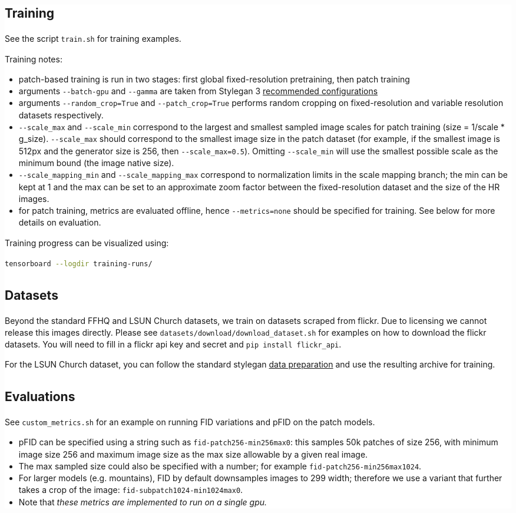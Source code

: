 <a name="training"/>

## Training

See the script `train.sh` for training examples.

Training notes:
- patch-based training is run in two stages: first global fixed-resolution pretraining, then patch training
- arguments `--batch-gpu` and `--gamma` are taken from Stylegan 3 [recommended configurations](https://github.com/NVlabs/stylegan3/blob/main/docs/configs.md#recommended-configurations)
- arguments `--random_crop=True` and `--patch_crop=True` performs random cropping on fixed-resolution and variable resolution datasets respectively. 
- `--scale_max` and `--scale_min` correspond to the largest and smallest sampled image scales for patch training (size = 1/scale * g_size). `--scale_max` should correspond to the smallest image size in the patch dataset (for example, if the smallest image is 512px and the generator size is 256, then `--scale_max=0.5`).  Omitting `--scale_min` will use the smallest possible scale as the minimum bound (the image native size). 
- `--scale_mapping_min` and `--scale_mapping_max` correspond to normalization limits in the scale mapping branch; the min can be kept at 1 and the max can be set to an approximate zoom factor between the fixed-resolution dataset and the size of the HR images.
- for patch training, metrics are evaluated offline, hence `--metrics=none` should be specified for training. See below for more details on evaluation.


Training progress can be visualized using:
```bash
tensorboard --logdir training-runs/
```

## Datasets
Beyond the standard FFHQ and LSUN Church datasets, we train on datasets scraped from flickr. Due to licensing we cannot release this images directly. Please see `datasets/download/download_dataset.sh` for examples on how to download the flickr datasets. You will need to fill in a flickr api key and secret and `pip install flickr_api`. 

For the LSUN Church dataset, you can follow the standard stylegan [data preparation](https://github.com/NVlabs/stylegan3/blob/main/dataset_tool.py) and use the resulting archive for training.

<a name="evaluation"/>

## Evaluations

See `custom_metrics.sh` for an example on running FID variations and pFID on the patch models. 
- pFID can be specified using a string such as `fid-patch256-min256max0`: this samples 50k patches of size 256, with minimum image size 256 and maximum image size as the max size allowable by a given real image. 
- The max sampled size could also be specified with a number; for example `fid-patch256-min256max1024`. 
- For larger models (e.g. mountains), FID by default downsamples images to 299 width; therefore we use a variant that further takes a crop of the image: `fid-subpatch1024-min1024max0`. 
- Note that _these metrics are implemented to run on a single gpu._

